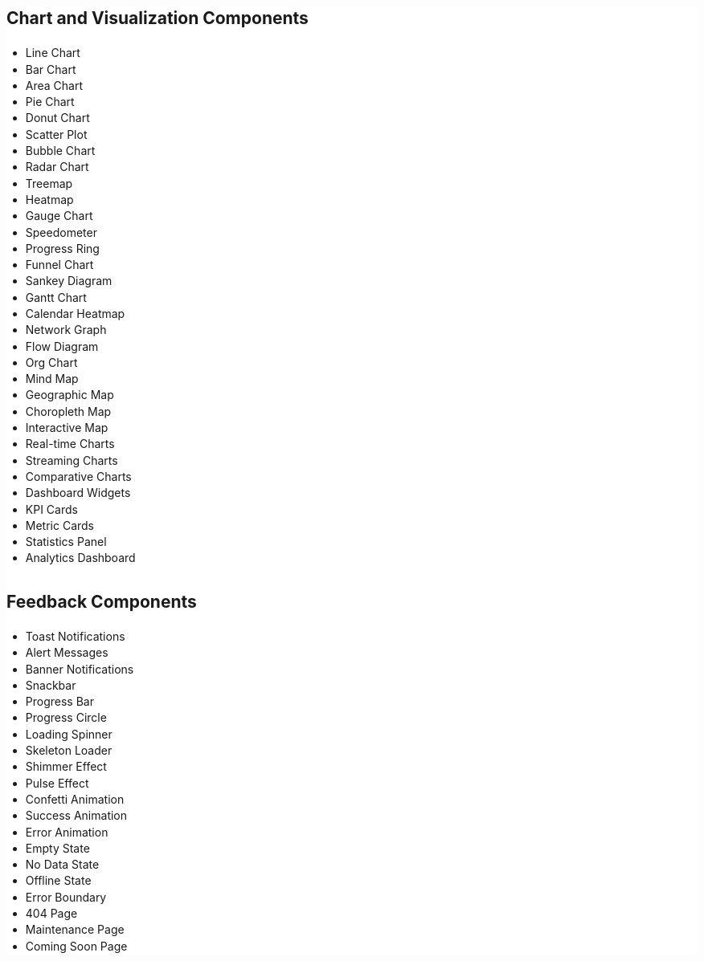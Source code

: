 ## Chart and Visualization Components
- Line Chart
- Bar Chart
- Area Chart
- Pie Chart
- Donut Chart
- Scatter Plot
- Bubble Chart
- Radar Chart
- Treemap
- Heatmap
- Gauge Chart
- Speedometer
- Progress Ring
- Funnel Chart
- Sankey Diagram
- Gantt Chart
- Calendar Heatmap
- Network Graph
- Flow Diagram
- Org Chart
- Mind Map
- Geographic Map
- Choropleth Map
- Interactive Map
- Real-time Charts
- Streaming Charts
- Comparative Charts
- Dashboard Widgets
- KPI Cards
- Metric Cards
- Statistics Panel
- Analytics Dashboard

## Feedback Components
- Toast Notifications
- Alert Messages
- Banner Notifications
- Snackbar
- Progress Bar
- Progress Circle
- Loading Spinner
- Skeleton Loader
- Shimmer Effect
- Pulse Effect
- Confetti Animation
- Success Animation
- Error Animation
- Empty State
- No Data State
- Offline State
- Error Boundary
- 404 Page
- Maintenance Page
- Coming Soon Page
